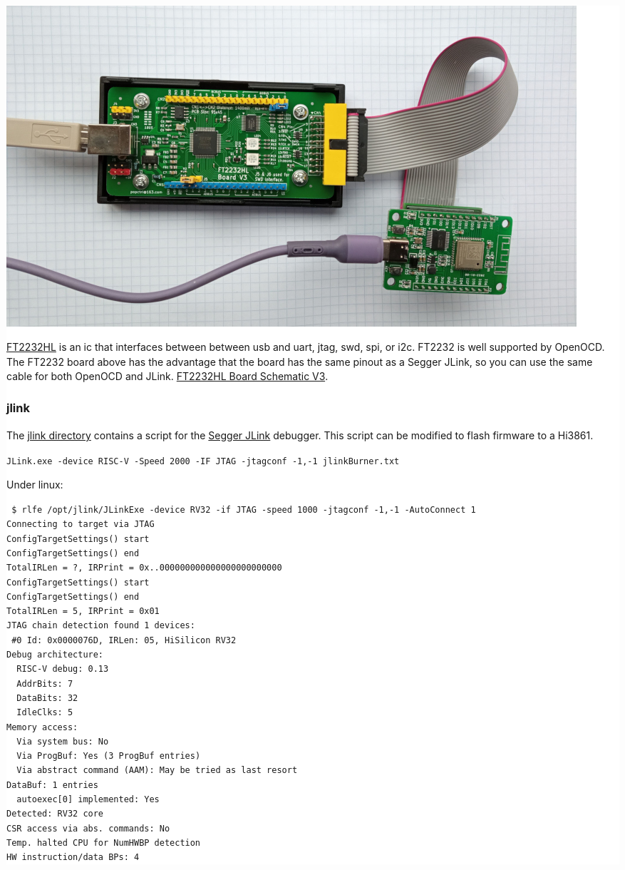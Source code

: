 [![FT2232](pictures/ft2232hl_small.jpg)](pictures/ft2232hl_big.jpg)

[FT2232HL](https://ftdichip.com/products/ft2232hl/) is an ic that interfaces between between usb and uart, jtag, swd, spi, or i2c. FT2232 is well supported by OpenOCD. The FT2232 board above has the advantage that the board has the same pinout as a Segger JLink, so you can use the same cable for both OpenOCD and JLink. [FT2232HL Board Schematic V3](ft2232hl/FT2232HL%20Board%20sch%20V3.pdf).

### jlink

The [jlink directory](jlink) contains a script for the [Segger JLink](https://www.segger.com/products/debug-probes/j-link/) debugger. This script can be modified to flash firmware to a Hi3861.

```
JLink.exe -device RISC-V -Speed 2000 -IF JTAG -jtagconf -1,-1 jlinkBurner.txt
```
Under linux:
```
 $ rlfe /opt/jlink/JLinkExe -device RV32 -if JTAG -speed 1000 -jtagconf -1,-1 -AutoConnect 1
Connecting to target via JTAG
ConfigTargetSettings() start
ConfigTargetSettings() end
TotalIRLen = ?, IRPrint = 0x..000000000000000000000000
ConfigTargetSettings() start
ConfigTargetSettings() end
TotalIRLen = 5, IRPrint = 0x01
JTAG chain detection found 1 devices:
 #0 Id: 0x0000076D, IRLen: 05, HiSilicon RV32
Debug architecture:
  RISC-V debug: 0.13
  AddrBits: 7
  DataBits: 32
  IdleClks: 5
Memory access:
  Via system bus: No
  Via ProgBuf: Yes (3 ProgBuf entries)
  Via abstract command (AAM): May be tried as last resort
DataBuf: 1 entries
  autoexec[0] implemented: Yes
Detected: RV32 core
CSR access via abs. commands: No
Temp. halted CPU for NumHWBP detection
HW instruction/data BPs: 4
```